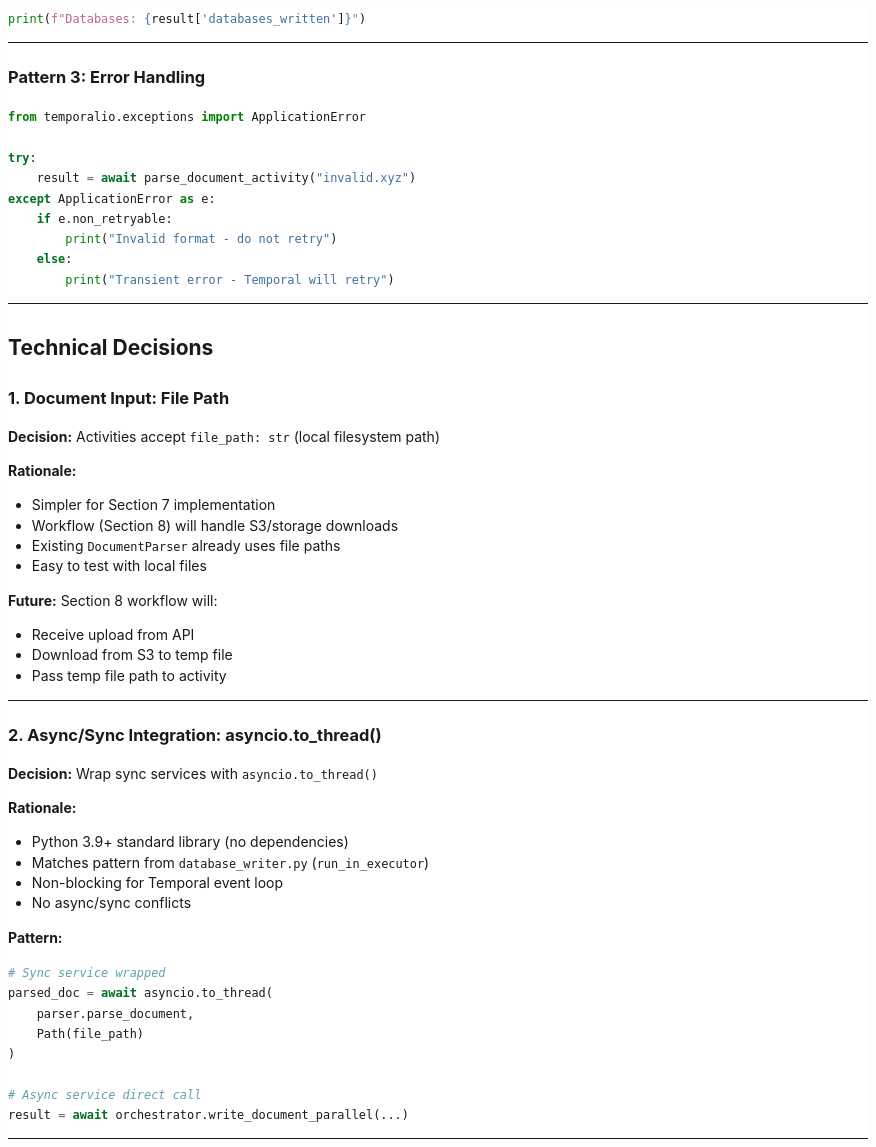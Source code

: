 ```python
print(f"Databases: {result['databases_written']}")
```

---

### Pattern 3: Error Handling

```python
from temporalio.exceptions import ApplicationError

try:
    result = await parse_document_activity("invalid.xyz")
except ApplicationError as e:
    if e.non_retryable:
        print("Invalid format - do not retry")
    else:
        print("Transient error - Temporal will retry")
```

---

## Technical Decisions

### 1. Document Input: File Path

**Decision:** Activities accept `file_path: str` (local filesystem path)

**Rationale:**
- Simpler for Section 7 implementation
- Workflow (Section 8) will handle S3/storage downloads
- Existing `DocumentParser` already uses file paths
- Easy to test with local files

**Future:** Section 8 workflow will:
- Receive upload from API
- Download from S3 to temp file
- Pass temp file path to activity

---

### 2. Async/Sync Integration: asyncio.to_thread()

**Decision:** Wrap sync services with `asyncio.to_thread()`

**Rationale:**
- Python 3.9+ standard library (no dependencies)
- Matches pattern from `database_writer.py` (`run_in_executor`)
- Non-blocking for Temporal event loop
- No async/sync conflicts

**Pattern:**
```python
# Sync service wrapped
parsed_doc = await asyncio.to_thread(
    parser.parse_document,
    Path(file_path)
)

# Async service direct call
result = await orchestrator.write_document_parallel(...)
```

---
